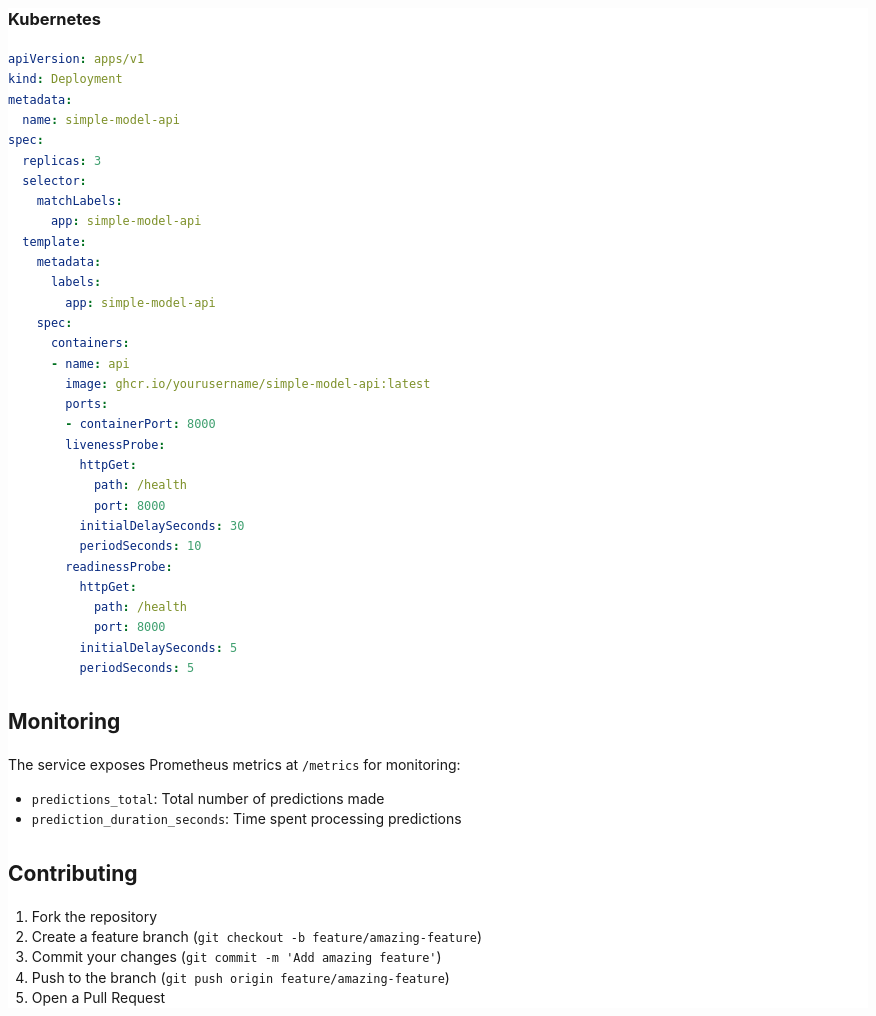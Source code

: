 ```yaml
```

### Kubernetes
```yaml
apiVersion: apps/v1
kind: Deployment
metadata:
  name: simple-model-api
spec:
  replicas: 3
  selector:
    matchLabels:
      app: simple-model-api
  template:
    metadata:
      labels:
        app: simple-model-api
    spec:
      containers:
      - name: api
        image: ghcr.io/yourusername/simple-model-api:latest
        ports:
        - containerPort: 8000
        livenessProbe:
          httpGet:
            path: /health
            port: 8000
          initialDelaySeconds: 30
          periodSeconds: 10
        readinessProbe:
          httpGet:
            path: /health
            port: 8000
          initialDelaySeconds: 5
          periodSeconds: 5
```

## Monitoring

The service exposes Prometheus metrics at `/metrics` for monitoring:

- `predictions_total`: Total number of predictions made
- `prediction_duration_seconds`: Time spent processing predictions

## Contributing

1. Fork the repository
2. Create a feature branch (`git checkout -b feature/amazing-feature`)
3. Commit your changes (`git commit -m 'Add amazing feature'`)
4. Push to the branch (`git push origin feature/amazing-feature`)
5. Open a Pull Request
